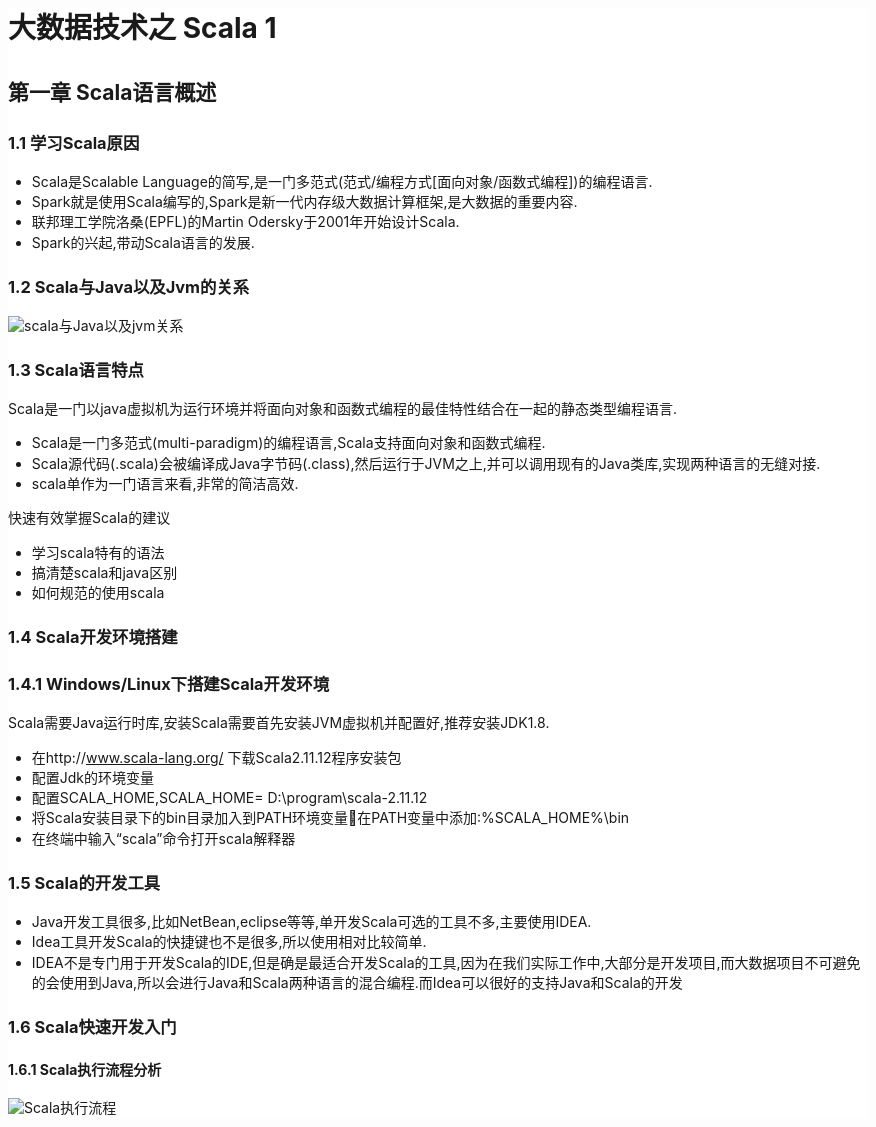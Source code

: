 # 大数据技术之 Scala 1
## 第一章 Scala语言概述
### 1.1 学习Scala原因
- Scala是Scalable Language的简写,是一门多范式(范式/编程方式[面向对象/函数式编程])的编程语言.
- Spark就是使用Scala编写的,Spark是新一代内存级大数据计算框架,是大数据的重要内容.
- 联邦理工学院洛桑(EPFL)的Martin Odersky于2001年开始设计Scala.
- Spark的兴起,带动Scala语言的发展.

### 1.2 Scala与Java以及Jvm的关系

![scala与Java以及jvm关系](https://mmbiz.qpic.cn/mmbiz_png/bHb4F3h61q1kx7Rc3OZ0xkAgg7bqVl4ThWcMMGND0z0HBWY8lzYVgprb21WEEZYuia9JiamjibYTuTHNv6JxIx4Cg/0?wx_fmt=png)

### 1.3 Scala语言特点

Scala是一门以java虚拟机为运行环境并将面向对象和函数式编程的最佳特性结合在一起的静态类型编程语言.

- Scala是一门多范式(multi-paradigm)的编程语言,Scala支持面向对象和函数式编程.
- Scala源代码(.scala)会被编译成Java字节码(.class),然后运行于JVM之上,并可以调用现有的Java类库,实现两种语言的无缝对接.
- scala单作为一门语言来看,非常的简洁高效.

快速有效掌握Scala的建议
- 学习scala特有的语法 
- 搞清楚scala和java区别
- 如何规范的使用scala

### 1.4 Scala开发环境搭建
### 1.4.1 Windows/Linux下搭建Scala开发环境

Scala需要Java运行时库,安装Scala需要首先安装JVM虚拟机并配置好,推荐安装JDK1.8.

- 在http://www.scala-lang.org/ 下载Scala2.11.12程序安装包
- 配置Jdk的环境变量
- 配置SCALA_HOME,SCALA_HOME= D:\program\scala-2.11.12
- 将Scala安装目录下的bin目录加入到PATH环境变量在PATH变量中添加:%SCALA_HOME%\bin  
- 在终端中输入“scala”命令打开scala解释器

### 1.5 Scala的开发工具

- Java开发工具很多,比如NetBean,eclipse等等,单开发Scala可选的工具不多,主要使用IDEA.
- Idea工具开发Scala的快捷键也不是很多,所以使用相对比较简单.
- IDEA不是专门用于开发Scala的IDE,但是确是最适合开发Scala的工具,因为在我们实际工作中,大部分是开发项目,而大数据项目不可避免的会使用到Java,所以会进行Java和Scala两种语言的混合编程.而Idea可以很好的支持Java和Scala的开发

### 1.6 Scala快速开发入门
#### 1.6.1 Scala执行流程分析

![Scala执行流程](https://mmbiz.qpic.cn/mmbiz_png/bHb4F3h61q1kx7Rc3OZ0xkAgg7bqVl4TVwbaEEib8qzmVnwcLfF4NZ8FhpBfHHYibMvIWeAfgDdcsbRW3K4Aasmg/0?wx_fmt=png)
